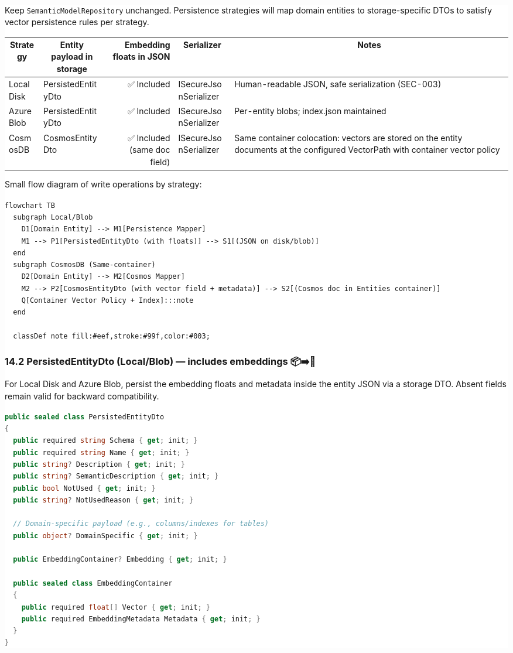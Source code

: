 Keep `SemanticModelRepository` unchanged. Persistence strategies will map domain entities to storage-specific DTOs to satisfy vector persistence rules per strategy.

| Strategy | Entity payload in storage | Embedding floats in JSON | Serializer | Notes |
|---|---|---:|---|---|
| Local Disk | PersistedEntityDto | ✅ Included | ISecureJsonSerializer | Human-readable JSON, safe serialization (SEC-003) |
| Azure Blob | PersistedEntityDto | ✅ Included | ISecureJsonSerializer | Per-entity blobs; index.json maintained |
| CosmosDB | CosmosEntityDto | ✅ Included (same doc field) | ISecureJsonSerializer | Same container colocation: vectors are stored on the entity documents at the configured VectorPath with container vector policy |

Small flow diagram of write operations by strategy:

```mermaid
flowchart TB
  subgraph Local/Blob
    D1[Domain Entity] --> M1[Persistence Mapper]
    M1 --> P1[PersistedEntityDto (with floats)] --> S1[(JSON on disk/blob)]
  end
  subgraph CosmosDB (Same-container)
    D2[Domain Entity] --> M2[Cosmos Mapper]
    M2 --> P2[CosmosEntityDto (with vector field + metadata)] --> S2[(Cosmos doc in Entities container)]
    Q[Container Vector Policy + Index]:::note
  end

  classDef note fill:#eef,stroke:#99f,color:#003;
```

### 14.2 PersistedEntityDto (Local/Blob) — includes embeddings 📦➡️🧠

For Local Disk and Azure Blob, persist the embedding floats and metadata inside the entity JSON via a storage DTO. Absent fields remain valid for backward compatibility.

```csharp
public sealed class PersistedEntityDto
{
  public required string Schema { get; init; }
  public required string Name { get; init; }
  public string? Description { get; init; }
  public string? SemanticDescription { get; init; }
  public bool NotUsed { get; init; }
  public string? NotUsedReason { get; init; }

  // Domain-specific payload (e.g., columns/indexes for tables)
  public object? DomainSpecific { get; init; }

  public EmbeddingContainer? Embedding { get; init; }

  public sealed class EmbeddingContainer
  {
    public required float[] Vector { get; init; }
    public required EmbeddingMetadata Metadata { get; init; }
  }
}
```
